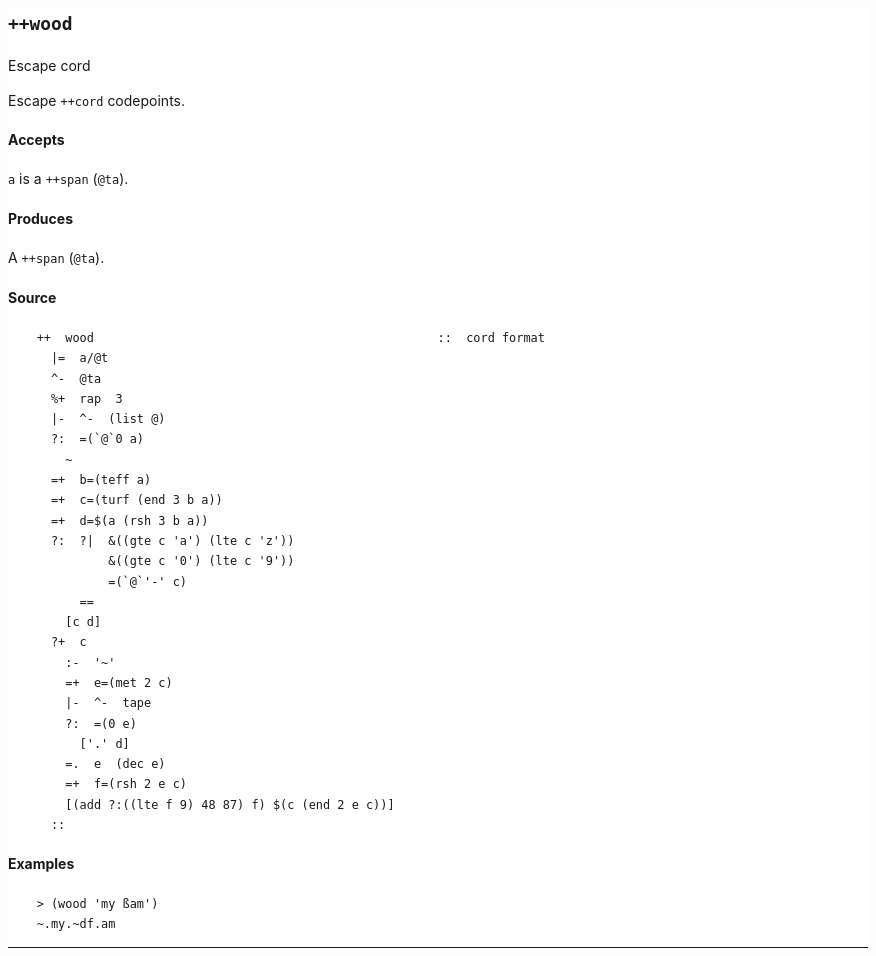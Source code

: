 ## `++wood`

Escape cord

Escape `++cord` codepoints.

#### Accepts

`a` is a `++span` (`@ta`).

#### Produces

A `++span` (`@ta`).

#### Source

```hoon
    ++  wood                                                ::  cord format
      |=  a/@t
      ^-  @ta
      %+  rap  3
      |-  ^-  (list @)
      ?:  =(`@`0 a)
        ~
      =+  b=(teff a)
      =+  c=(turf (end 3 b a))
      =+  d=$(a (rsh 3 b a))
      ?:  ?|  &((gte c 'a') (lte c 'z'))
              &((gte c '0') (lte c '9'))
              =(`@`'-' c)
          ==
        [c d]
      ?+  c
        :-  '~'
        =+  e=(met 2 c)
        |-  ^-  tape
        ?:  =(0 e)
          ['.' d]
        =.  e  (dec e)
        =+  f=(rsh 2 e c)
        [(add ?:((lte f 9) 48 87) f) $(c (end 2 e c))]
      ::
```

#### Examples

```
    > (wood 'my ßam')
    ~.my.~df.am
```

---
